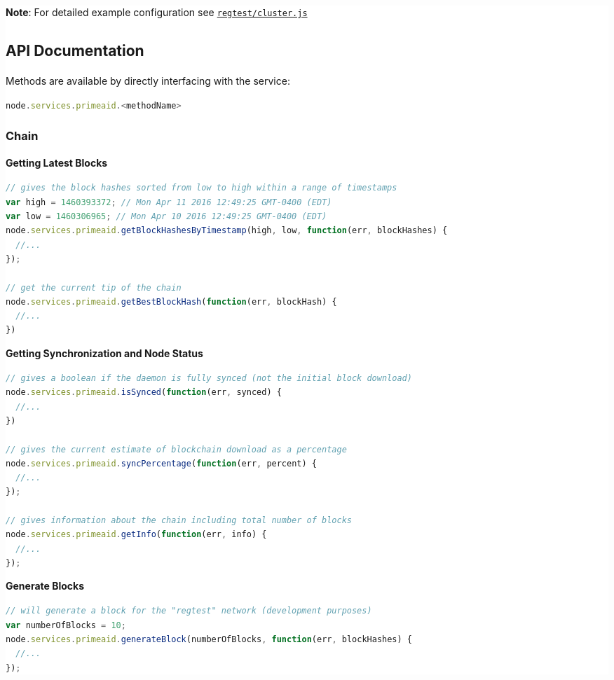**Note**: For detailed example configuration see [`regtest/cluster.js`](regtest/cluster.js)


## API Documentation
Methods are available by directly interfacing with the service:

```js
node.services.primeaid.<methodName>
```

### Chain

**Getting Latest Blocks**

```js
// gives the block hashes sorted from low to high within a range of timestamps
var high = 1460393372; // Mon Apr 11 2016 12:49:25 GMT-0400 (EDT)
var low = 1460306965; // Mon Apr 10 2016 12:49:25 GMT-0400 (EDT)
node.services.primeaid.getBlockHashesByTimestamp(high, low, function(err, blockHashes) {
  //...
});

// get the current tip of the chain
node.services.primeaid.getBestBlockHash(function(err, blockHash) {
  //...
})
```

**Getting Synchronization and Node Status**

```js
// gives a boolean if the daemon is fully synced (not the initial block download)
node.services.primeaid.isSynced(function(err, synced) {
  //...
})

// gives the current estimate of blockchain download as a percentage
node.services.primeaid.syncPercentage(function(err, percent) {
  //...
});

// gives information about the chain including total number of blocks
node.services.primeaid.getInfo(function(err, info) {
  //...
});
```

**Generate Blocks**

```js
// will generate a block for the "regtest" network (development purposes)
var numberOfBlocks = 10;
node.services.primeaid.generateBlock(numberOfBlocks, function(err, blockHashes) {
  //...
});
```
